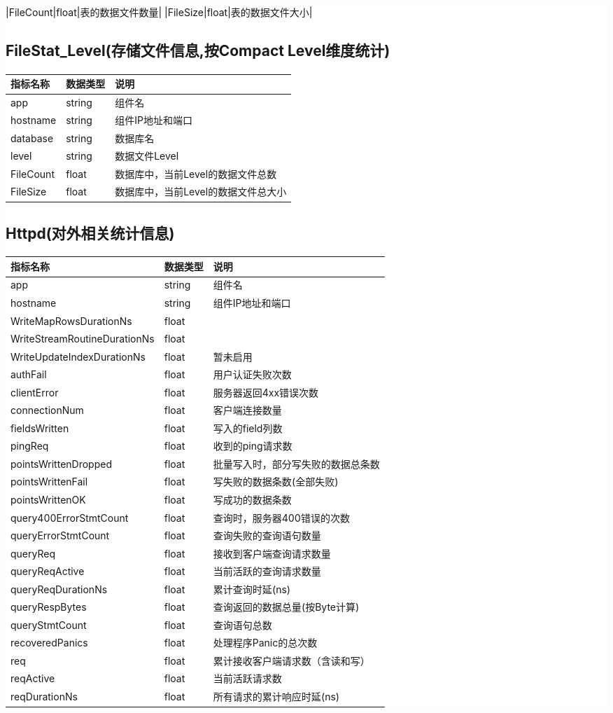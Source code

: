 |FileCount|float|表的数据文件数量|
|FileSize|float|表的数据文件大小|

## FileStat_Level(存储文件信息,按Compact Level维度统计)
|指标名称 |数据类型|说明|
|:-----|:-----|:------|
|app|string|组件名|
|hostname|string|组件IP地址和端口|
|database|string|数据库名|
|level|string|数据文件Level|
|FileCount|float|数据库中，当前Level的数据文件总数|
|FileSize|float|数据库中，当前Level的数据文件总大小|

## Httpd(对外相关统计信息)
|指标名称 |数据类型|说明|
|:-----|:-----|:------|
|app|string|组件名|
|hostname|string|组件IP地址和端口|
|WriteMapRowsDurationNs|float||
|WriteStreamRoutineDurationNs|float||
|WriteUpdateIndexDurationNs|float|暂未启用|
|authFail|float|用户认证失败次数|
|clientError|float|服务器返回4xx错误次数|
|connectionNum|float|客户端连接数量|
|fieldsWritten|float|写入的field列数|
|pingReq|float|收到的ping请求数|
|pointsWrittenDropped|float|批量写入时，部分写失败的数据总条数|
|pointsWrittenFail|float|写失败的数据条数(全部失败)|
|pointsWrittenOK|float|写成功的数据条数|
|query400ErrorStmtCount|float|查询时，服务器400错误的次数|
|queryErrorStmtCount|float|查询失败的查询语句数量|
|queryReq|float|接收到客户端查询请求数量|
|queryReqActive|float|当前活跃的查询请求数量|
|queryReqDurationNs|float|累计查询时延(ns)|
|queryRespBytes|float|查询返回的数据总量(按Byte计算)|
|queryStmtCount|float|查询语句总数|
|recoveredPanics|float|处理程序Panic的总次数|
|req|float|累计接收客户端请求数（含读和写）|
|reqActive|float|当前活跃请求数|
|reqDurationNs|float|所有请求的累计响应时延(ns)|